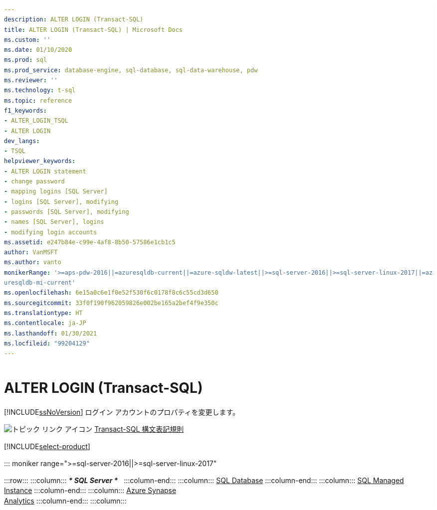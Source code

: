 ```yaml
---
description: ALTER LOGIN (Transact-SQL)
title: ALTER LOGIN (Transact-SQL) | Microsoft Docs
ms.custom: ''
ms.date: 01/10/2020
ms.prod: sql
ms.prod_service: database-engine, sql-database, sql-data-warehouse, pdw
ms.reviewer: ''
ms.technology: t-sql
ms.topic: reference
f1_keywords:
- ALTER_LOGIN_TSQL
- ALTER LOGIN
dev_langs:
- TSQL
helpviewer_keywords:
- ALTER LOGIN statement
- change password
- mapping logins [SQL Server]
- logins [SQL Server], modifying
- passwords [SQL Server], modifying
- names [SQL Server], logins
- modifying login accounts
ms.assetid: e247b84e-c99e-4af8-8b50-57586e1cb1c5
author: VanMSFT
ms.author: vanto
monikerRange: '>=aps-pdw-2016||=azuresqldb-current||=azure-sqldw-latest||>=sql-server-2016||>=sql-server-linux-2017||=azuresqldb-mi-current'
ms.openlocfilehash: 6e15a0c6e1f0e52f530f6c0178f8c6c55cd3d650
ms.sourcegitcommit: 33f0f190f962059826e002be165a2bef4f9e350c
ms.translationtype: HT
ms.contentlocale: ja-JP
ms.lasthandoff: 01/30/2021
ms.locfileid: "99204129"
---
```

# <a name="alter-login-transact-sql"></a>ALTER LOGIN (Transact-SQL)

[!INCLUDE[ssNoVersion](../../includes/ssnoversion-md.md)] ログイン アカウントのプロパティを変更します。

![トピック リンク アイコン](../../database-engine/configure-windows/media/topic-link.gif "トピック リンク アイコン") [Transact-SQL 構文表記規則](../../t-sql/language-elements/transact-sql-syntax-conventions-transact-sql.md)

[!INCLUDE[select-product](../../includes/select-product.md)]

::: moniker range=">=sql-server-2016||>=sql-server-linux-2017"

:::row:::
    :::column:::
        **_\* SQL Server \*_** &nbsp;
    :::column-end:::
    :::column:::
        [SQL Database](alter-login-transact-sql.md?view=azuresqldb-current&preserve-view=true)
    :::column-end:::
    :::column:::
        [SQL Managed Instance](alter-login-transact-sql.md?view=azuresqldb-mi-current&preserve-view=true)
    :::column-end:::
    :::column:::
        [Azure Synapse<br />Analytics](alter-login-transact-sql.md?view=azure-sqldw-latest&preserve-view=true)
    :::column-end:::
    :::column:::